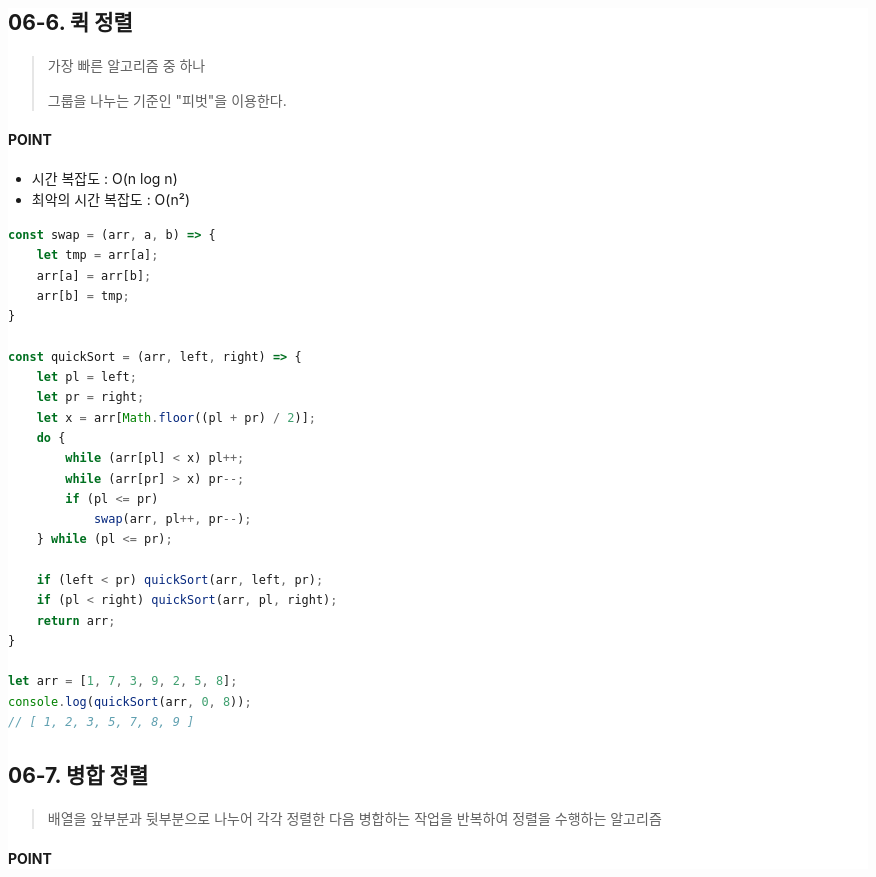 

## 06-6. 퀵 정렬

> 가장 빠른 알고리즘 중 하나
>
> 그룹을 나누는 기준인 "피벗"을 이용한다.



#### POINT

- 시간 복잡도 : O(n log n) 
- 최악의 시간 복잡도 : O(n²)



```javascript
const swap = (arr, a, b) => {
	let tmp = arr[a];
	arr[a] = arr[b];
	arr[b] = tmp;
}

const quickSort = (arr, left, right) => {
	let pl = left;
	let pr = right;
	let x = arr[Math.floor((pl + pr) / 2)];
	do {
		while (arr[pl] < x) pl++;
		while (arr[pr] > x) pr--;
		if (pl <= pr)
			swap(arr, pl++, pr--);
	} while (pl <= pr);
	
	if (left < pr) quickSort(arr, left, pr);
	if (pl < right) quickSort(arr, pl, right);
	return arr;
}

let arr = [1, 7, 3, 9, 2, 5, 8];
console.log(quickSort(arr, 0, 8));
// [ 1, 2, 3, 5, 7, 8, 9 ]

```



## 06-7. 병합 정렬

> 배열을 앞부분과 뒷부분으로 나누어 각각 정렬한 다음 병합하는 작업을 반복하여 정렬을 수행하는 알고리즘
>



#### POINT
